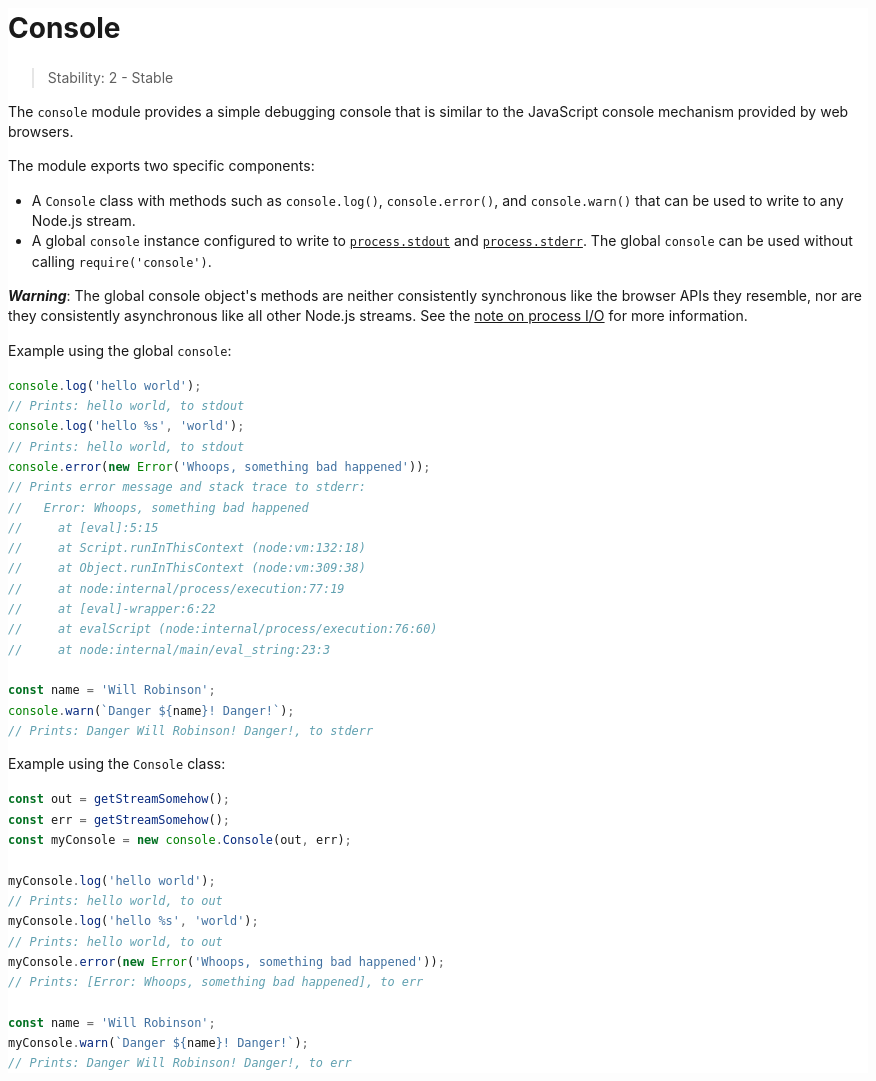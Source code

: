 # Console



> Stability: 2 - Stable



The `console` module provides a simple debugging console that is similar to the
JavaScript console mechanism provided by web browsers.

The module exports two specific components:

* A `Console` class with methods such as `console.log()`, `console.error()`, and
  `console.warn()` that can be used to write to any Node.js stream.
* A global `console` instance configured to write to [`process.stdout`][] and
  [`process.stderr`][]. The global `console` can be used without calling
  `require('console')`.

_**Warning**_: The global console object's methods are neither consistently
synchronous like the browser APIs they resemble, nor are they consistently
asynchronous like all other Node.js streams. See the [note on process I/O][] for
more information.

Example using the global `console`:

```js
console.log('hello world');
// Prints: hello world, to stdout
console.log('hello %s', 'world');
// Prints: hello world, to stdout
console.error(new Error('Whoops, something bad happened'));
// Prints error message and stack trace to stderr:
//   Error: Whoops, something bad happened
//     at [eval]:5:15
//     at Script.runInThisContext (node:vm:132:18)
//     at Object.runInThisContext (node:vm:309:38)
//     at node:internal/process/execution:77:19
//     at [eval]-wrapper:6:22
//     at evalScript (node:internal/process/execution:76:60)
//     at node:internal/main/eval_string:23:3

const name = 'Will Robinson';
console.warn(`Danger ${name}! Danger!`);
// Prints: Danger Will Robinson! Danger!, to stderr
```

Example using the `Console` class:

```js
const out = getStreamSomehow();
const err = getStreamSomehow();
const myConsole = new console.Console(out, err);

myConsole.log('hello world');
// Prints: hello world, to out
myConsole.log('hello %s', 'world');
// Prints: hello world, to out
myConsole.error(new Error('Whoops, something bad happened'));
// Prints: [Error: Whoops, something bad happened], to err

const name = 'Will Robinson';
myConsole.warn(`Danger ${name}! Danger!`);
// Prints: Danger Will Robinson! Danger!, to err
```


[`console.error()`]: #consoleerrordata-args
[`console.group()`]: #consolegrouplabel
[`console.log()`]: #consolelogdata-args
[`console.profile()`]: #consoleprofilelabel
[`console.profileEnd()`]: #consoleprofileendlabel
[`console.time()`]: #consoletimelabel
[`console.timeEnd()`]: #consoletimeendlabel
[`process.stderr`]: process.md#processstderr
[`process.stdout`]: process.md#processstdout
[`util.format()`]: util.md#utilformatformat-args
[`util.inspect()`]: util.md#utilinspectobject-options
[customizing `util.inspect()` colors]: util.md#customizing-utilinspect-colors
[falsy]: https://developer.mozilla.org/en-US/docs/Glossary/Falsy
[inspector]: debugger.md
[note on process I/O]: process.md#a-note-on-process-io
[truthy]: https://developer.mozilla.org/en-US/docs/Glossary/Truthy
